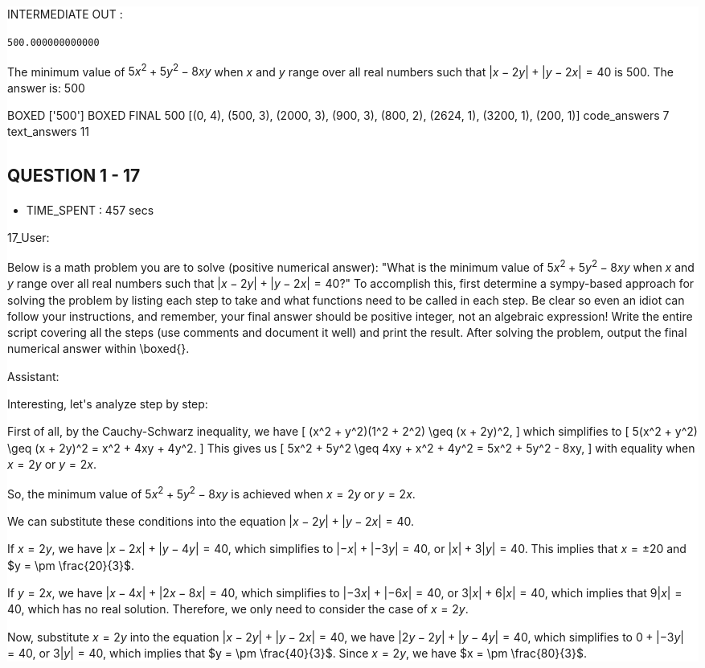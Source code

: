 INTERMEDIATE OUT :
```output
500.000000000000
```
The minimum value of $5x^2+5y^2-8xy$ when $x$ and $y$ range over all real numbers such that $|x-2y| + |y-2x| = 40$ is 500.
The answer is: $500$

BOXED ['500']
BOXED FINAL 500
[(0, 4), (500, 3), (2000, 3), (900, 3), (800, 2), (2624, 1), (3200, 1), (200, 1)]
code_answers 7 text_answers 11



## QUESTION 1 - 17 
- TIME_SPENT : 457 secs

17_User:

Below is a math problem you are to solve (positive numerical answer):
"What is the minimum value of $5x^2+5y^2-8xy$ when $x$ and $y$ range over all real numbers such that $|x-2y| + |y-2x| = 40$?"
To accomplish this, first determine a sympy-based approach for solving the problem by listing each step to take and what functions need to be called in each step. Be clear so even an idiot can follow your instructions, and remember, your final answer should be positive integer, not an algebraic expression!
Write the entire script covering all the steps (use comments and document it well) and print the result. After solving the problem, output the final numerical answer within \boxed{}.

Assistant: 

Interesting, let's analyze step by step:



First of all, by the Cauchy-Schwarz inequality, we have \[
(x^2 + y^2)(1^2 + 2^2) \geq (x + 2y)^2,
\] which simplifies to \[
5(x^2 + y^2) \geq (x + 2y)^2 = x^2 + 4xy + 4y^2.
\] This gives us \[
5x^2 + 5y^2 \geq 4xy + x^2 + 4y^2 = 5x^2 + 5y^2 - 8xy,
\] with equality when $x = 2y$ or $y = 2x$.

So, the minimum value of $5x^2 + 5y^2 - 8xy$ is achieved when $x = 2y$ or $y = 2x$.

We can substitute these conditions into the equation $|x - 2y| + |y - 2x| = 40$.

If $x = 2y$, we have $|x - 2x| + |y - 4y| = 40$, which simplifies to $| - x| + | - 3y| = 40$, or $|x| + 3|y| = 40$. This implies that $x = \pm 20$ and $y = \pm \frac{20}{3}$.

If $y = 2x$, we have $|x - 4x| + |2x - 8x| = 40$, which simplifies to $|-3x| + |-6x| = 40$, or $3|x| + 6|x| = 40$, which implies that $9|x| = 40$, which has no real solution. Therefore, we only need to consider the case of $x = 2y$.

Now, substitute $x = 2y$ into the equation $|x - 2y| + |y - 2x| = 40$, we have $|2y - 2y| + |y - 4y| = 40$, which simplifies to $0 + |-3y| = 40$, or $3|y| = 40$, which implies that $y = \pm \frac{40}{3}$. Since $x = 2y$, we have $x = \pm \frac{80}{3}$.
